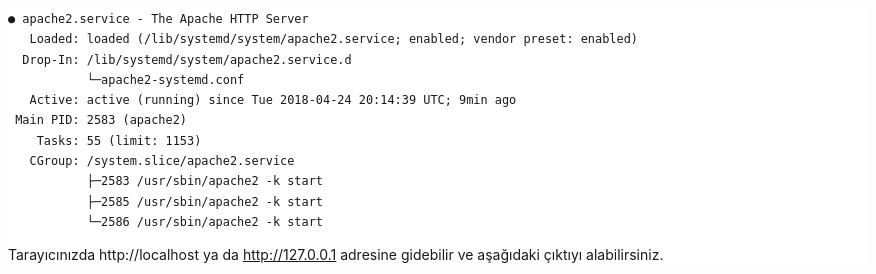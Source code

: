 ```
● apache2.service - The Apache HTTP Server
   Loaded: loaded (/lib/systemd/system/apache2.service; enabled; vendor preset: enabled)
  Drop-In: /lib/systemd/system/apache2.service.d
           └─apache2-systemd.conf
   Active: active (running) since Tue 2018-04-24 20:14:39 UTC; 9min ago
 Main PID: 2583 (apache2)
    Tasks: 55 (limit: 1153)
   CGroup: /system.slice/apache2.service
           ├─2583 /usr/sbin/apache2 -k start
           ├─2585 /usr/sbin/apache2 -k start
           └─2586 /usr/sbin/apache2 -k start
```
Tarayıcınızda http://localhost ya da http://127.0.0.1 adresine gidebilir ve aşağıdaki çıktıyı alabilirsiniz.